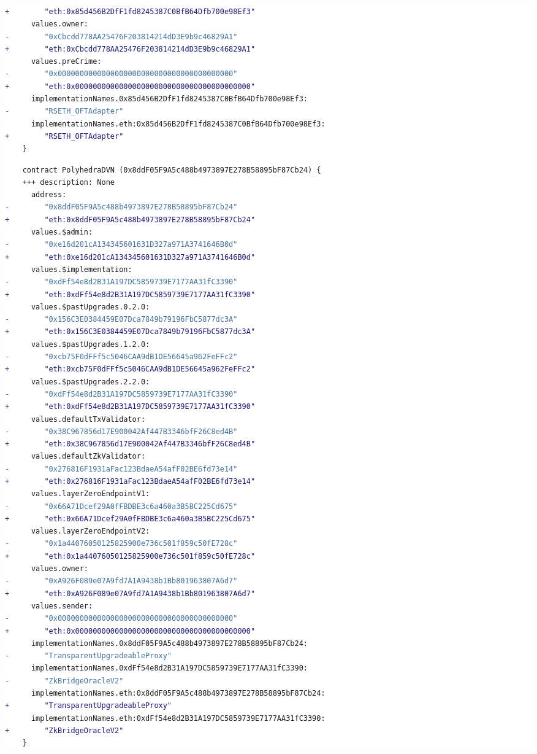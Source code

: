 ```diff
+        "eth:0x85d456B2DfF1fd8245387C0BfB64Dfb700e98Ef3"
      values.owner:
-        "0xCbcdd778AA25476F203814214dD3E9b9c46829A1"
+        "eth:0xCbcdd778AA25476F203814214dD3E9b9c46829A1"
      values.preCrime:
-        "0x0000000000000000000000000000000000000000"
+        "eth:0x0000000000000000000000000000000000000000"
      implementationNames.0x85d456B2DfF1fd8245387C0BfB64Dfb700e98Ef3:
-        "RSETH_OFTAdapter"
      implementationNames.eth:0x85d456B2DfF1fd8245387C0BfB64Dfb700e98Ef3:
+        "RSETH_OFTAdapter"
    }
```

```diff
    contract PolyhedraDVN (0x8ddF05F9A5c488b4973897E278B58895bF87Cb24) {
    +++ description: None
      address:
-        "0x8ddF05F9A5c488b4973897E278B58895bF87Cb24"
+        "eth:0x8ddF05F9A5c488b4973897E278B58895bF87Cb24"
      values.$admin:
-        "0xe16d201cA134345601631D327a971A3741646B0d"
+        "eth:0xe16d201cA134345601631D327a971A3741646B0d"
      values.$implementation:
-        "0xdFf54e8d2B31A197DC5859739E7177AA31fC3390"
+        "eth:0xdFf54e8d2B31A197DC5859739E7177AA31fC3390"
      values.$pastUpgrades.0.2.0:
-        "0x156C3E0384459E07Dca7849b79196FbC5877dc3A"
+        "eth:0x156C3E0384459E07Dca7849b79196FbC5877dc3A"
      values.$pastUpgrades.1.2.0:
-        "0xcb75F0dFFf5c5046CAA9dB1DE56645a962FeFFc2"
+        "eth:0xcb75F0dFFf5c5046CAA9dB1DE56645a962FeFFc2"
      values.$pastUpgrades.2.2.0:
-        "0xdFf54e8d2B31A197DC5859739E7177AA31fC3390"
+        "eth:0xdFf54e8d2B31A197DC5859739E7177AA31fC3390"
      values.defaultTxValidator:
-        "0x38C967856d17E900042Af447B3346bfF26C8ed4B"
+        "eth:0x38C967856d17E900042Af447B3346bfF26C8ed4B"
      values.defaultZkValidator:
-        "0x276816F1931aFac123BdaeA54afF02BE6fd73e14"
+        "eth:0x276816F1931aFac123BdaeA54afF02BE6fd73e14"
      values.layerZeroEndpointV1:
-        "0x66A71Dcef29A0fFBDBE3c6a460a3B5BC225Cd675"
+        "eth:0x66A71Dcef29A0fFBDBE3c6a460a3B5BC225Cd675"
      values.layerZeroEndpointV2:
-        "0x1a44076050125825900e736c501f859c50fE728c"
+        "eth:0x1a44076050125825900e736c501f859c50fE728c"
      values.owner:
-        "0xA926F089e07A9fd7A1A9438b1Bb801963807A6d7"
+        "eth:0xA926F089e07A9fd7A1A9438b1Bb801963807A6d7"
      values.sender:
-        "0x0000000000000000000000000000000000000000"
+        "eth:0x0000000000000000000000000000000000000000"
      implementationNames.0x8ddF05F9A5c488b4973897E278B58895bF87Cb24:
-        "TransparentUpgradeableProxy"
      implementationNames.0xdFf54e8d2B31A197DC5859739E7177AA31fC3390:
-        "ZkBridgeOracleV2"
      implementationNames.eth:0x8ddF05F9A5c488b4973897E278B58895bF87Cb24:
+        "TransparentUpgradeableProxy"
      implementationNames.eth:0xdFf54e8d2B31A197DC5859739E7177AA31fC3390:
+        "ZkBridgeOracleV2"
    }
```
